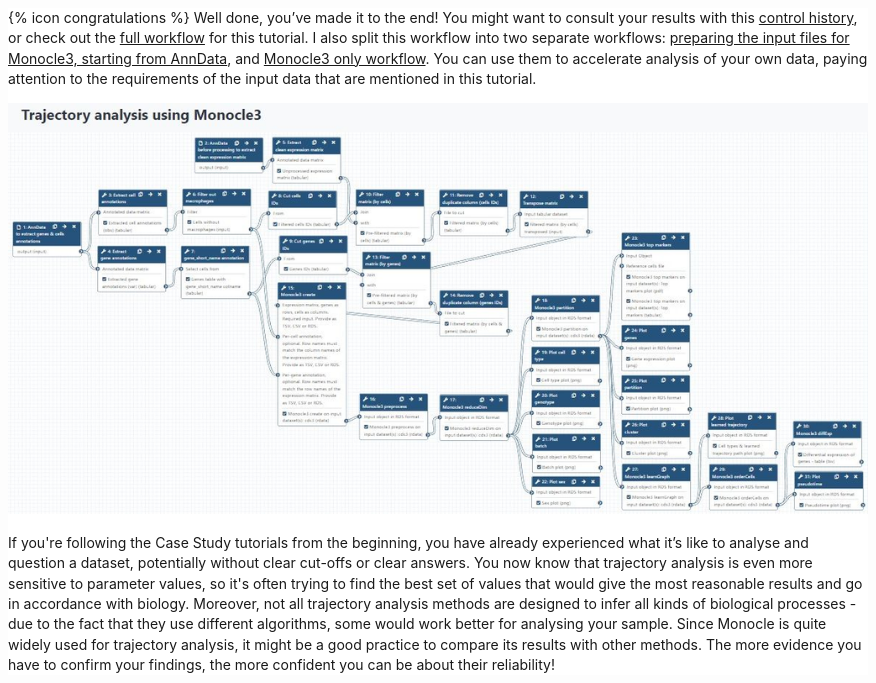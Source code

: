 {% icon congratulations %} Well done, you’ve made it to the end! You might want to consult your results with this [control history](https://humancellatlas.usegalaxy.eu/u/j.jakiela/h/monoce3-tutorial-workflow), or check out the [full workflow](https://humancellatlas.usegalaxy.eu/u/j.jakiela/w/copy-of-anndata-to-monocle-right-1) for this tutorial. I also split this workflow into two separate workflows: [preparing the input files for Monocle3, starting from AnnData](https://humancellatlas.usegalaxy.eu/u/j.jakiela/w/copy-of-trajectory-analysis-using-monocle3), and [Monocle3 only workflow](https://humancellatlas.usegalaxy.eu/u/j.jakiela/w/copy-of-trajectory-analysis-using-monocle3-1). You can use them to accelerate analysis of your own data, paying attention to the requirements of the input data that are mentioned in this tutorial.

![A scheme connecting all the tools used in this tutorial.](../../images/scrna-casestudy-monocle/workflow.jpg "Full workflow for this tutorial.")

If you're following the Case Study tutorials from the beginning, you have already experienced what it’s like to analyse and question a dataset, potentially without clear cut-offs or clear answers. You now know that trajectory analysis is even more sensitive to parameter values, so it's often trying to find the best set of values that would give the most reasonable results and go in accordance with biology. Moreover, not all trajectory analysis methods are designed to infer all kinds of biological processes - due to the fact that they use different algorithms, some would work better for analysing your sample. Since Monocle is quite widely used for trajectory analysis, it might be a good practice to compare its results with other methods. The more evidence you have to confirm your findings, the more confident you can be about their reliability!
